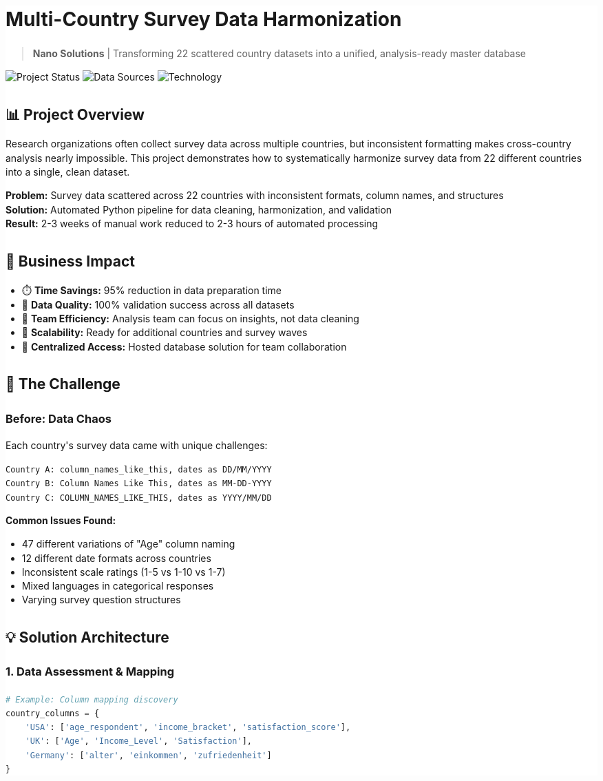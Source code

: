 # Multi-Country Survey Data Harmonization

> **Nano Solutions** | Transforming 22 scattered country datasets into a unified, analysis-ready master database

![Project Status](https://img.shields.io/badge/Status-Completed-success)
![Data Sources](https://img.shields.io/badge/Countries-22-blue)
![Technology](https://img.shields.io/badge/Python-pandas-green)

## 📊 Project Overview

Research organizations often collect survey data across multiple countries, but inconsistent formatting makes cross-country analysis nearly impossible. This project demonstrates how to systematically harmonize survey data from 22 different countries into a single, clean dataset.

**Problem:** Survey data scattered across 22 countries with inconsistent formats, column names, and structures  
**Solution:** Automated Python pipeline for data cleaning, harmonization, and validation  
**Result:** 2-3 weeks of manual work reduced to 2-3 hours of automated processing

## 🎯 Business Impact

- ⏱️ **Time Savings:** 95% reduction in data preparation time
- 🎯 **Data Quality:** 100% validation success across all datasets
- 👥 **Team Efficiency:** Analysis team can focus on insights, not data cleaning
- 🔄 **Scalability:** Ready for additional countries and survey waves
- 🏢 **Centralized Access:** Hosted database solution for team collaboration

## 🚀 The Challenge

### Before: Data Chaos
Each country's survey data came with unique challenges:

```
Country A: column_names_like_this, dates as DD/MM/YYYY
Country B: Column Names Like This, dates as MM-DD-YYYY  
Country C: COLUMN_NAMES_LIKE_THIS, dates as YYYY/MM/DD
```

**Common Issues Found:**
- 47 different variations of "Age" column naming
- 12 different date formats across countries
- Inconsistent scale ratings (1-5 vs 1-10 vs 1-7)
- Mixed languages in categorical responses
- Varying survey question structures

## 💡 Solution Architecture

### 1. Data Assessment & Mapping
```python
# Example: Column mapping discovery
country_columns = {
    'USA': ['age_respondent', 'income_bracket', 'satisfaction_score'],
    'UK': ['Age', 'Income_Level', 'Satisfaction'],
    'Germany': ['alter', 'einkommen', 'zufriedenheit']
}
```

